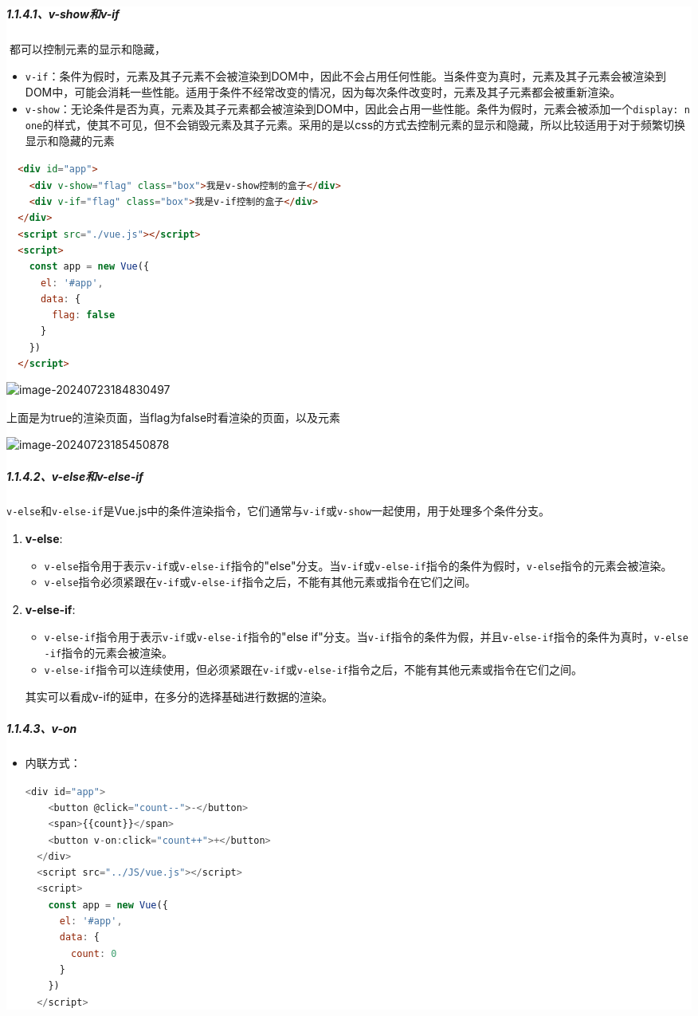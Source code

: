 ##### 1.1.4.1、v-show和v-if

​		都可以控制元素的显示和隐藏，

- `v-if`：条件为假时，元素及其子元素不会被渲染到DOM中，因此不会占用任何性能。当条件变为真时，元素及其子元素会被渲染到DOM中，可能会消耗一些性能。适用于条件不经常改变的情况，因为每次条件改变时，元素及其子元素都会被重新渲染。
- `v-show`：无论条件是否为真，元素及其子元素都会被渲染到DOM中，因此会占用一些性能。条件为假时，元素会被添加一个`display: none`的样式，使其不可见，但不会销毁元素及其子元素。采用的是以css的方式去控制元素的显示和隐藏，所以比较适用于对于频繁切换显示和隐藏的元素

```html
  <div id="app">
    <div v-show="flag" class="box">我是v-show控制的盒子</div>
    <div v-if="flag" class="box">我是v-if控制的盒子</div>
  </div>
  <script src="./vue.js"></script>
  <script>
    const app = new Vue({
      el: '#app',
      data: {
        flag: false
      }
    })
  </script>
```

![image-20240723184830497](C:\Users\Doudouxia\AppData\Roaming\Typora\typora-user-images\image-20240723184830497.png)

上面是为true的渲染页面，当flag为false时看渲染的页面，以及元素

![image-20240723185450878](C:\Users\Doudouxia\AppData\Roaming\Typora\typora-user-images\image-20240723185450878.png)

##### 1.1.4.2、v-else和v-else-if

`v-else`和`v-else-if`是Vue.js中的条件渲染指令，它们通常与`v-if`或`v-show`一起使用，用于处理多个条件分支。

1. **v-else**:

   - `v-else`指令用于表示`v-if`或`v-else-if`指令的"else"分支。当`v-if`或`v-else-if`指令的条件为假时，`v-else`指令的元素会被渲染。
   - `v-else`指令必须紧跟在`v-if`或`v-else-if`指令之后，不能有其他元素或指令在它们之间。

2. **v-else-if**:

   - `v-else-if`指令用于表示`v-if`或`v-else-if`指令的"else if"分支。当`v-if`指令的条件为假，并且`v-else-if`指令的条件为真时，`v-else-if`指令的元素会被渲染。
   - `v-else-if`指令可以连续使用，但必须紧跟在`v-if`或`v-else-if`指令之后，不能有其他元素或指令在它们之间。

   其实可以看成v-if的延申，在多分的选择基础进行数据的渲染。

##### 1.1.4.3、v-on

- 内联方式：

  ```js
  <div id="app">
      <button @click="count--">-</button>
      <span>{{count}}</span>
      <button v-on:click="count++">+</button>
    </div>
    <script src="../JS/vue.js"></script>
    <script>
      const app = new Vue({
        el: '#app',
        data: {
          count: 0
        }
      })
    </script>
  ```

